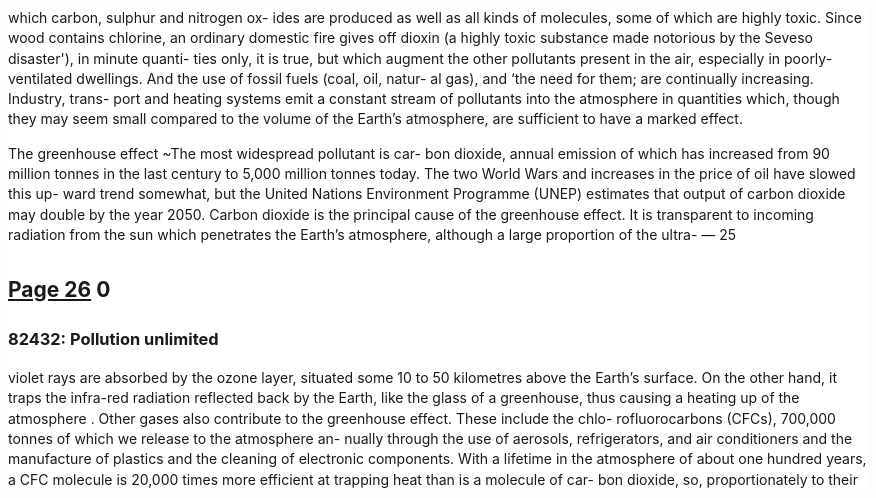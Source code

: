 which carbon, sulphur and nitrogen ox- 
ides are produced as well as all kinds of 
molecules, some of which are highly 
toxic. Since wood contains chlorine, an 
ordinary domestic fire gives off dioxin (a 
highly toxic substance made notorious by 
the Seveso disaster'), in minute quanti- 
ties only, it is true, but which augment 
the other pollutants present in the air, 
especially in poorly-ventilated dwellings. 
And the use of fossil fuels (coal, oil, natur- 
al gas), and ‘the need for them; are 
continually increasing. Industry, trans- 
port and heating systems emit a constant 
stream of pollutants into the atmosphere 
in quantities which, though they may 
seem small compared to the volume of 
the Earth’s atmosphere, are sufficient to 
have a marked effect. 
  
  
The greenhouse effect 
~The most widespread pollutant is car- 
bon dioxide, annual emission of which 
has increased from 90 million tonnes in 
the last century to 5,000 million tonnes 
today. The two World Wars and increases 
in the price of oil have slowed this up- 
ward trend somewhat, but the United 
Nations Environment Programme 
(UNEP) estimates that output of carbon 
dioxide may double by the year 2050. 
Carbon dioxide is the principal cause of 
the greenhouse effect. It is transparent to 
incoming radiation from the sun which 
penetrates the Earth’s atmosphere, 
although a large proportion of the ultra- 
— 25

## [Page 26](184070engo.pdf#page=26) 0

### 82432: Pollution unlimited

violet rays are absorbed by the ozone 
layer, situated some 10 to 50 kilometres 
above the Earth’s surface. On the other 
hand, it traps the infra-red radiation 
reflected back by the Earth, like the glass 
of a greenhouse, thus causing a heating 
up of the atmosphere . 
Other gases also contribute to the 
greenhouse effect. These include the chlo- 
rofluorocarbons (CFCs), 700,000 tonnes 
of which we release to the atmosphere an- 
nually through the use of aerosols, 
refrigerators, and air conditioners and the 
manufacture of plastics and the cleaning 
of electronic components. 
With a lifetime in the atmosphere of 
about one hundred years, a CFC 
molecule is 20,000 times more efficient 
at trapping heat than is a molecule of car- 
bon dioxide, so, proportionately to their  